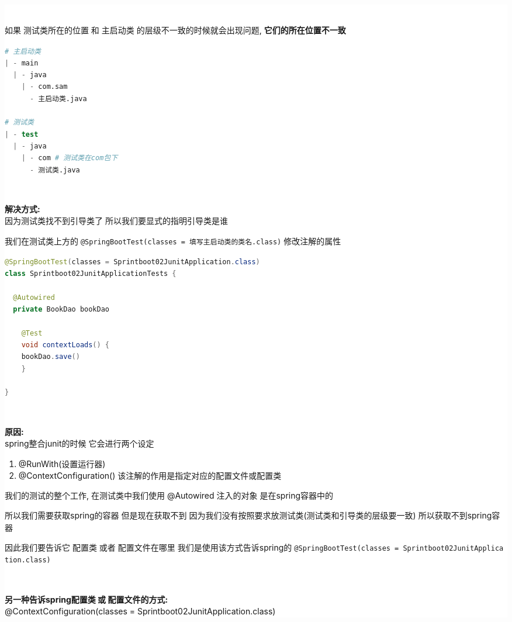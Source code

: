<br>

如果 测试类所在的位置 和 主启动类 的层级不一致的时候就会出现问题, **它们的所在位置不一致**   

```s
# 主启动类
| - main
  | - java
    | - com.sam
      - 主启动类.java

# 测试类
| - test
  | - java
    | - com # 测试类在com包下
      - 测试类.java
```

<br>

**解决方式:**  
因为测试类找不到引导类了 所以我们要显式的指明引导类是谁

我们在测试类上方的 ``@SpringBootTest(classes = 填写主启动类的类名.class)`` 修改注解的属性

```java
@SpringBootTest(classes = Sprintboot02JunitApplication.class)
class Sprintboot02JunitApplicationTests {

  @Autowired
  private BookDao bookDao

	@Test
	void contextLoads() {
    bookDao.save()
	}

}
```

<br>

**原因:**  
spring整合junit的时候 它会进行两个设定
1. @RunWith(设置运行器)
2. @ContextConfiguration() 该注解的作用是指定对应的配置文件或配置类

我们的测试的整个工作, 在测试类中我们使用 @Autowired 注入的对象 是在spring容器中的

所以我们需要获取spring的容器 但是现在获取不到 因为我们没有按照要求放测试类(测试类和引导类的层级要一致) 所以获取不到spring容器

因此我们要告诉它 配置类 或者 配置文件在哪里 我们是使用该方式告诉spring的 ``@SpringBootTest(classes = Sprintboot02JunitApplication.class)``

<br>

**另一种告诉spring配置类 或 配置文件的方式:**  
@ContextConfiguration(classes = Sprintboot02JunitApplication.class)
